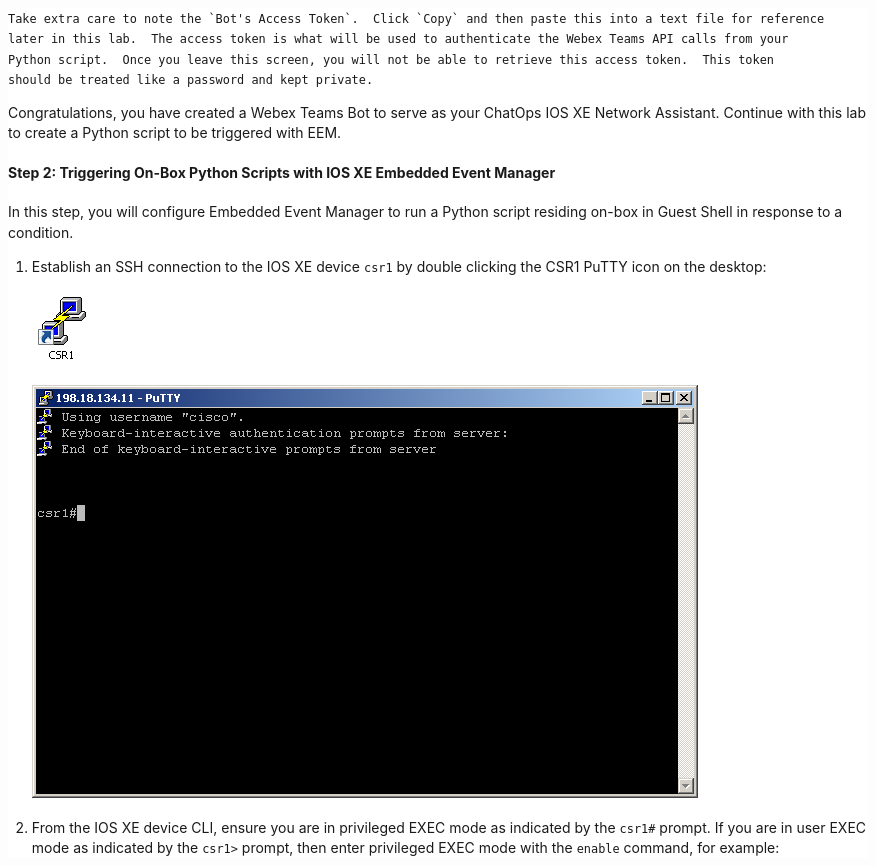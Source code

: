     Take extra care to note the `Bot's Access Token`.  Click `Copy` and then paste this into a text file for reference
    later in this lab.  The access token is what will be used to authenticate the Webex Teams API calls from your 
    Python script.  Once you leave this screen, you will not be able to retrieve this access token.  This token 
    should be treated like a password and kept private.

Congratulations, you have created a Webex Teams Bot to serve as your ChatOps IOS XE Network Assistant.  Continue with
this lab to create a Python script to be triggered with EEM. 

#### Step 2: Triggering On-Box Python Scripts with IOS XE Embedded Event Manager

In this step, you will configure Embedded Event Manager to run a Python script residing on-box in Guest Shell in 
response to a condition.

1. Establish an SSH connection to the IOS XE device `csr1` by double clicking the CSR1 PuTTY icon on the desktop:
    
    ![CSR1 PuTTY Icon](assets/CSR1-Icon.png)
    
    ![CSR1 Terminal](assets/CSR1-Term.png)

2. From the IOS XE device CLI, ensure you are in privileged EXEC mode as indicated by the `csr1#` prompt.  If you are
in user EXEC mode as indicated by the `csr1>` prompt, then enter privileged EXEC mode with the `enable` command, for
example:
   
